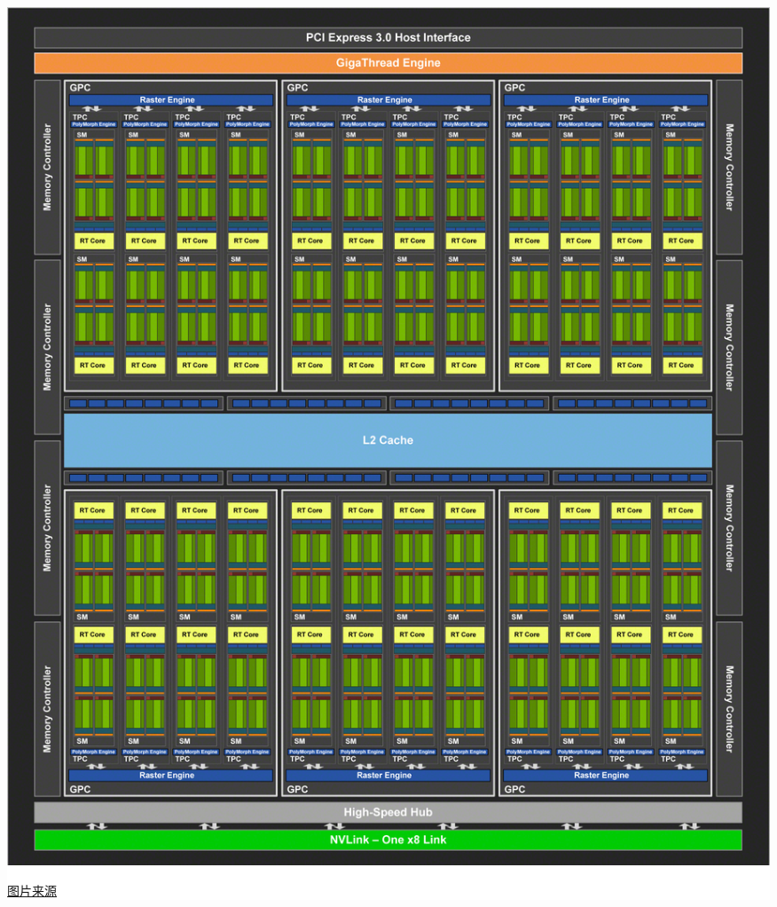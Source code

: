 ![](./httpsstatic001geekbangorgresourceimage14e214d05a43f559cecff2b0813e8d5bdde2.png)

[图片来源](https://www.anandtech.com/show/13282/nvidia-turing-architecture-deep-dive/7)
